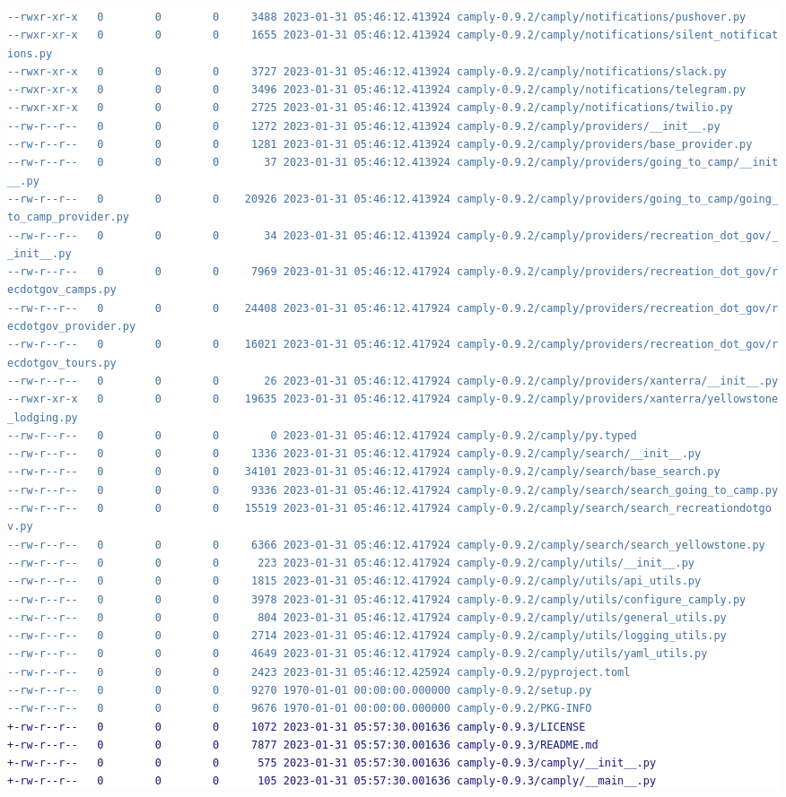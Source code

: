 ```diff
--rwxr-xr-x   0        0        0     3488 2023-01-31 05:46:12.413924 camply-0.9.2/camply/notifications/pushover.py
--rwxr-xr-x   0        0        0     1655 2023-01-31 05:46:12.413924 camply-0.9.2/camply/notifications/silent_notifications.py
--rwxr-xr-x   0        0        0     3727 2023-01-31 05:46:12.413924 camply-0.9.2/camply/notifications/slack.py
--rwxr-xr-x   0        0        0     3496 2023-01-31 05:46:12.413924 camply-0.9.2/camply/notifications/telegram.py
--rwxr-xr-x   0        0        0     2725 2023-01-31 05:46:12.413924 camply-0.9.2/camply/notifications/twilio.py
--rw-r--r--   0        0        0     1272 2023-01-31 05:46:12.413924 camply-0.9.2/camply/providers/__init__.py
--rw-r--r--   0        0        0     1281 2023-01-31 05:46:12.413924 camply-0.9.2/camply/providers/base_provider.py
--rw-r--r--   0        0        0       37 2023-01-31 05:46:12.413924 camply-0.9.2/camply/providers/going_to_camp/__init__.py
--rw-r--r--   0        0        0    20926 2023-01-31 05:46:12.413924 camply-0.9.2/camply/providers/going_to_camp/going_to_camp_provider.py
--rw-r--r--   0        0        0       34 2023-01-31 05:46:12.413924 camply-0.9.2/camply/providers/recreation_dot_gov/__init__.py
--rw-r--r--   0        0        0     7969 2023-01-31 05:46:12.417924 camply-0.9.2/camply/providers/recreation_dot_gov/recdotgov_camps.py
--rw-r--r--   0        0        0    24408 2023-01-31 05:46:12.417924 camply-0.9.2/camply/providers/recreation_dot_gov/recdotgov_provider.py
--rw-r--r--   0        0        0    16021 2023-01-31 05:46:12.417924 camply-0.9.2/camply/providers/recreation_dot_gov/recdotgov_tours.py
--rw-r--r--   0        0        0       26 2023-01-31 05:46:12.417924 camply-0.9.2/camply/providers/xanterra/__init__.py
--rwxr-xr-x   0        0        0    19635 2023-01-31 05:46:12.417924 camply-0.9.2/camply/providers/xanterra/yellowstone_lodging.py
--rw-r--r--   0        0        0        0 2023-01-31 05:46:12.417924 camply-0.9.2/camply/py.typed
--rw-r--r--   0        0        0     1336 2023-01-31 05:46:12.417924 camply-0.9.2/camply/search/__init__.py
--rw-r--r--   0        0        0    34101 2023-01-31 05:46:12.417924 camply-0.9.2/camply/search/base_search.py
--rw-r--r--   0        0        0     9336 2023-01-31 05:46:12.417924 camply-0.9.2/camply/search/search_going_to_camp.py
--rw-r--r--   0        0        0    15519 2023-01-31 05:46:12.417924 camply-0.9.2/camply/search/search_recreationdotgov.py
--rw-r--r--   0        0        0     6366 2023-01-31 05:46:12.417924 camply-0.9.2/camply/search/search_yellowstone.py
--rw-r--r--   0        0        0      223 2023-01-31 05:46:12.417924 camply-0.9.2/camply/utils/__init__.py
--rw-r--r--   0        0        0     1815 2023-01-31 05:46:12.417924 camply-0.9.2/camply/utils/api_utils.py
--rw-r--r--   0        0        0     3978 2023-01-31 05:46:12.417924 camply-0.9.2/camply/utils/configure_camply.py
--rw-r--r--   0        0        0      804 2023-01-31 05:46:12.417924 camply-0.9.2/camply/utils/general_utils.py
--rw-r--r--   0        0        0     2714 2023-01-31 05:46:12.417924 camply-0.9.2/camply/utils/logging_utils.py
--rw-r--r--   0        0        0     4649 2023-01-31 05:46:12.417924 camply-0.9.2/camply/utils/yaml_utils.py
--rw-r--r--   0        0        0     2423 2023-01-31 05:46:12.425924 camply-0.9.2/pyproject.toml
--rw-r--r--   0        0        0     9270 1970-01-01 00:00:00.000000 camply-0.9.2/setup.py
--rw-r--r--   0        0        0     9676 1970-01-01 00:00:00.000000 camply-0.9.2/PKG-INFO
+-rw-r--r--   0        0        0     1072 2023-01-31 05:57:30.001636 camply-0.9.3/LICENSE
+-rw-r--r--   0        0        0     7877 2023-01-31 05:57:30.001636 camply-0.9.3/README.md
+-rw-r--r--   0        0        0      575 2023-01-31 05:57:30.001636 camply-0.9.3/camply/__init__.py
+-rw-r--r--   0        0        0      105 2023-01-31 05:57:30.001636 camply-0.9.3/camply/__main__.py
```